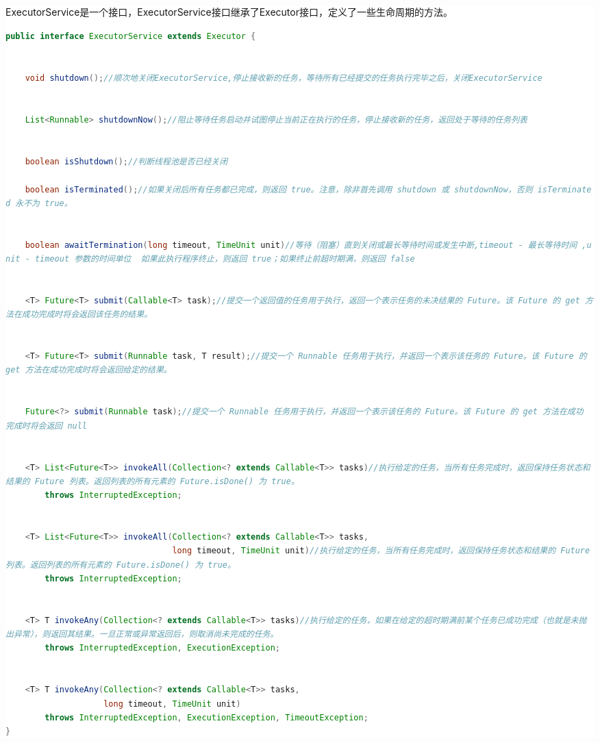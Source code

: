 ExecutorService是一个接口，ExecutorService接口继承了Executor接口，定义了一些生命周期的方法。

```java
public interface ExecutorService extends Executor {


    void shutdown();//顺次地关闭ExecutorService,停止接收新的任务，等待所有已经提交的任务执行完毕之后，关闭ExecutorService


    List<Runnable> shutdownNow();//阻止等待任务启动并试图停止当前正在执行的任务，停止接收新的任务，返回处于等待的任务列表


    boolean isShutdown();//判断线程池是否已经关闭

    boolean isTerminated();//如果关闭后所有任务都已完成，则返回 true。注意，除非首先调用 shutdown 或 shutdownNow，否则 isTerminated 永不为 true。


    boolean awaitTermination(long timeout, TimeUnit unit)//等待（阻塞）直到关闭或最长等待时间或发生中断,timeout - 最长等待时间 ,unit - timeout 参数的时间单位  如果此执行程序终止，则返回 true；如果终止前超时期满，则返回 false 


    <T> Future<T> submit(Callable<T> task);//提交一个返回值的任务用于执行，返回一个表示任务的未决结果的 Future。该 Future 的 get 方法在成功完成时将会返回该任务的结果。


    <T> Future<T> submit(Runnable task, T result);//提交一个 Runnable 任务用于执行，并返回一个表示该任务的 Future。该 Future 的 get 方法在成功完成时将会返回给定的结果。


    Future<?> submit(Runnable task);//提交一个 Runnable 任务用于执行，并返回一个表示该任务的 Future。该 Future 的 get 方法在成功 完成时将会返回 null


    <T> List<Future<T>> invokeAll(Collection<? extends Callable<T>> tasks)//执行给定的任务，当所有任务完成时，返回保持任务状态和结果的 Future 列表。返回列表的所有元素的 Future.isDone() 为 true。
        throws InterruptedException;


    <T> List<Future<T>> invokeAll(Collection<? extends Callable<T>> tasks,
                                  long timeout, TimeUnit unit)//执行给定的任务，当所有任务完成时，返回保持任务状态和结果的 Future 列表。返回列表的所有元素的 Future.isDone() 为 true。
        throws InterruptedException;


    <T> T invokeAny(Collection<? extends Callable<T>> tasks)//执行给定的任务，如果在给定的超时期满前某个任务已成功完成（也就是未抛出异常），则返回其结果。一旦正常或异常返回后，则取消尚未完成的任务。
        throws InterruptedException, ExecutionException;


    <T> T invokeAny(Collection<? extends Callable<T>> tasks,
                    long timeout, TimeUnit unit)
        throws InterruptedException, ExecutionException, TimeoutException;
}
```
